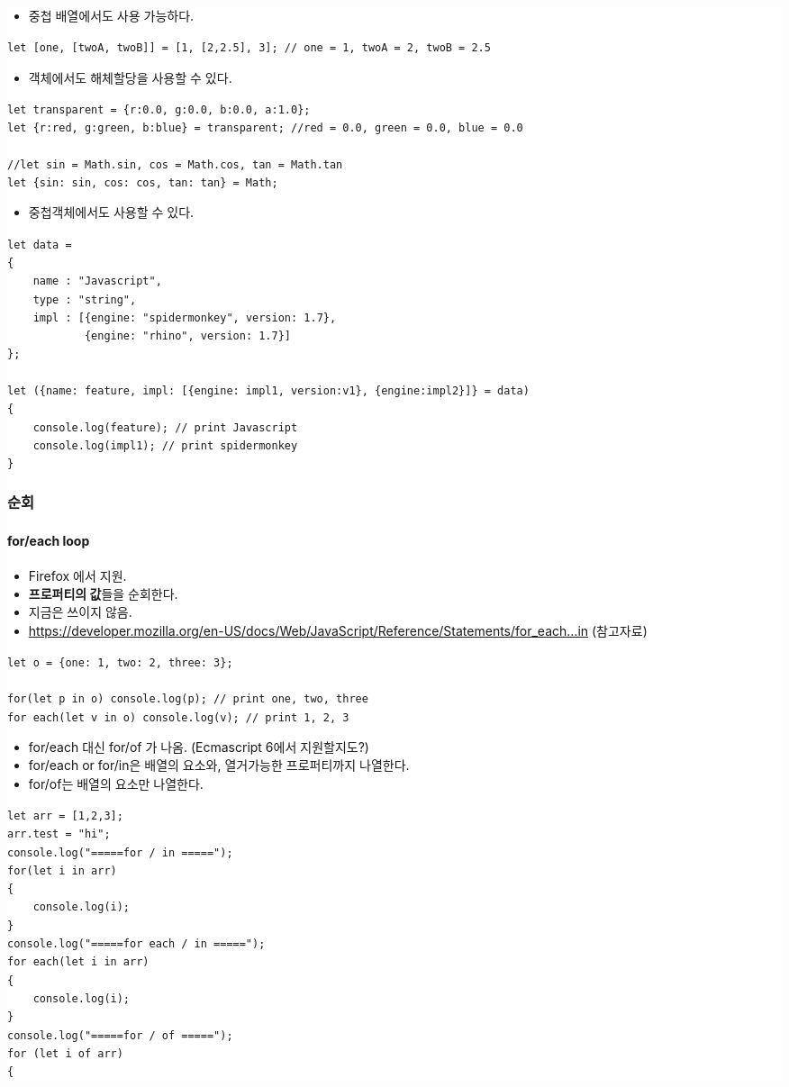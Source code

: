 - 중첩 배열에서도 사용 가능하다.

``` 
let [one, [twoA, twoB]] = [1, [2,2.5], 3]; // one = 1, twoA = 2, twoB = 2.5
```

- 객체에서도 해체할당을 사용할 수 있다.

```
let transparent = {r:0.0, g:0.0, b:0.0, a:1.0};
let {r:red, g:green, b:blue} = transparent; //red = 0.0, green = 0.0, blue = 0.0

//let sin = Math.sin, cos = Math.cos, tan = Math.tan
let {sin: sin, cos: cos, tan: tan} = Math;
```

- 중첩객체에서도 사용할 수 있다.

```
let data = 
{
    name : "Javascript",
    type : "string",
    impl : [{engine: "spidermonkey", version: 1.7}, 
            {engine: "rhino", version: 1.7}]
};

let ({name: feature, impl: [{engine: impl1, version:v1}, {engine:impl2}]} = data)
{
    console.log(feature); // print Javascript
    console.log(impl1); // print spidermonkey
}
```

### 순회 ###
#### for/each loop ####
- Firefox 에서 지원.
- **프로퍼티의 값**들을 순회한다.
- 지금은 쓰이지 않음.
- https://developer.mozilla.org/en-US/docs/Web/JavaScript/Reference/Statements/for_each...in (참고자료)

```
let o = {one: 1, two: 2, three: 3};

for(let p in o) console.log(p); // print one, two, three
for each(let v in o) console.log(v); // print 1, 2, 3
```

- for/each 대신 for/of 가 나옴. (Ecmascript 6에서 지원할지도?)
- for/each or for/in은 배열의 요소와, 열거가능한 프로퍼티까지 나열한다.
- for/of는 배열의 요소만 나열한다.


```
let arr = [1,2,3];
arr.test = "hi";
console.log("=====for / in =====");
for(let i in arr)
{
    console.log(i);
}
console.log("=====for each / in =====");
for each(let i in arr)
{
    console.log(i);
}
console.log("=====for / of =====");
for (let i of arr)
{
```